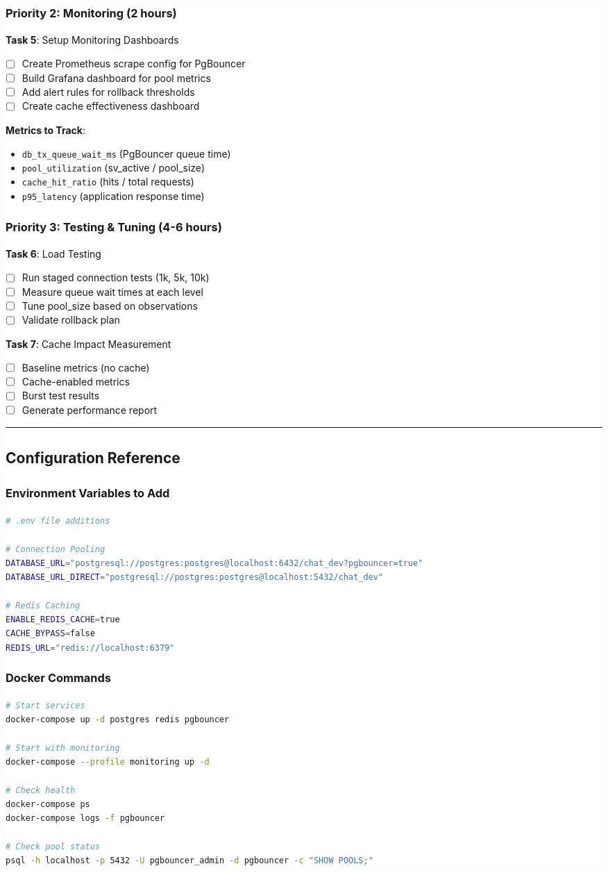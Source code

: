 ### Priority 2: Monitoring (2 hours)

**Task 5**: Setup Monitoring Dashboards

- [ ] Create Prometheus scrape config for PgBouncer
- [ ] Build Grafana dashboard for pool metrics
- [ ] Add alert rules for rollback thresholds
- [ ] Create cache effectiveness dashboard

**Metrics to Track**:

- `db_tx_queue_wait_ms` (PgBouncer queue time)
- `pool_utilization` (sv_active / pool_size)
- `cache_hit_ratio` (hits / total requests)
- `p95_latency` (application response time)

### Priority 3: Testing & Tuning (4-6 hours)

**Task 6**: Load Testing

- [ ] Run staged connection tests (1k, 5k, 10k)
- [ ] Measure queue wait times at each level
- [ ] Tune pool_size based on observations
- [ ] Validate rollback plan

**Task 7**: Cache Impact Measurement

- [ ] Baseline metrics (no cache)
- [ ] Cache-enabled metrics
- [ ] Burst test results
- [ ] Generate performance report

---

## Configuration Reference

### Environment Variables to Add

```bash
# .env file additions

# Connection Pooling
DATABASE_URL="postgresql://postgres:postgres@localhost:6432/chat_dev?pgbouncer=true"
DATABASE_URL_DIRECT="postgresql://postgres:postgres@localhost:5432/chat_dev"

# Redis Caching
ENABLE_REDIS_CACHE=true
CACHE_BYPASS=false
REDIS_URL="redis://localhost:6379"
```

### Docker Commands

```bash
# Start services
docker-compose up -d postgres redis pgbouncer

# Start with monitoring
docker-compose --profile monitoring up -d

# Check health
docker-compose ps
docker-compose logs -f pgbouncer

# Check pool status
psql -h localhost -p 5432 -U pgbouncer_admin -d pgbouncer -c "SHOW POOLS;"

```